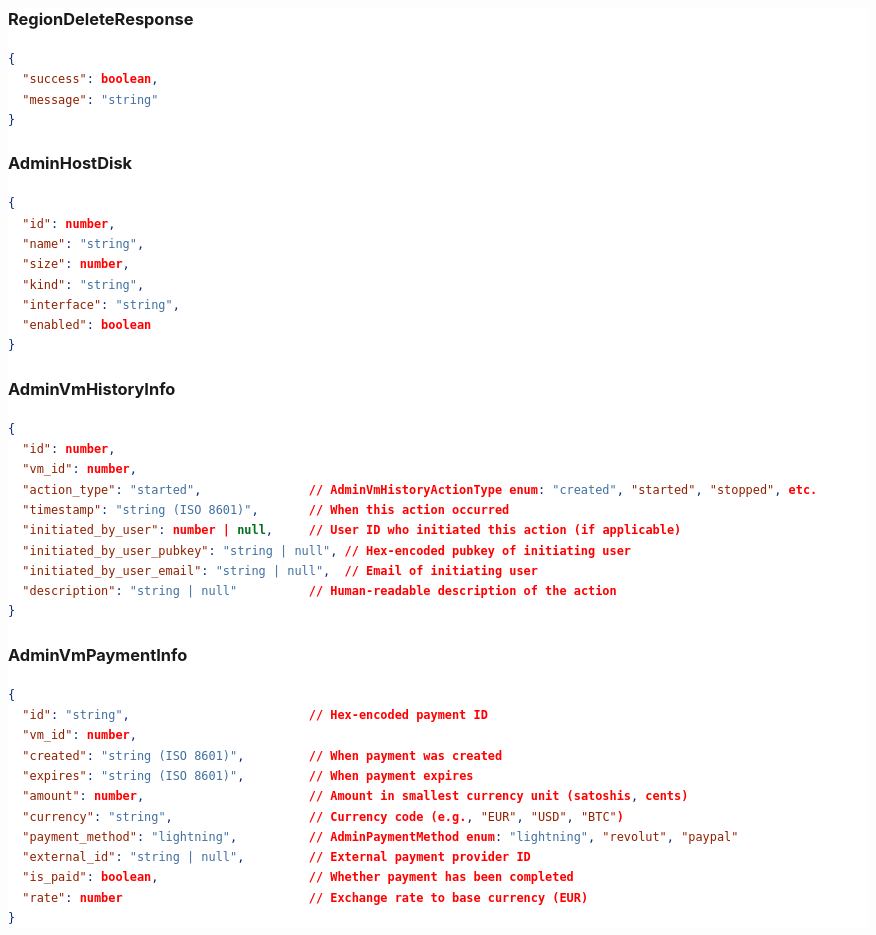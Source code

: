 
### RegionDeleteResponse
```json
{
  "success": boolean,
  "message": "string"
}
```

### AdminHostDisk
```json
{
  "id": number,
  "name": "string",
  "size": number,
  "kind": "string",
  "interface": "string",
  "enabled": boolean
}
```

### AdminVmHistoryInfo
```json
{
  "id": number,
  "vm_id": number,
  "action_type": "started",               // AdminVmHistoryActionType enum: "created", "started", "stopped", etc.
  "timestamp": "string (ISO 8601)",       // When this action occurred
  "initiated_by_user": number | null,     // User ID who initiated this action (if applicable)
  "initiated_by_user_pubkey": "string | null", // Hex-encoded pubkey of initiating user
  "initiated_by_user_email": "string | null",  // Email of initiating user
  "description": "string | null"          // Human-readable description of the action
}
```

### AdminVmPaymentInfo
```json
{
  "id": "string",                         // Hex-encoded payment ID
  "vm_id": number,
  "created": "string (ISO 8601)",         // When payment was created
  "expires": "string (ISO 8601)",         // When payment expires
  "amount": number,                       // Amount in smallest currency unit (satoshis, cents)
  "currency": "string",                   // Currency code (e.g., "EUR", "USD", "BTC")
  "payment_method": "lightning",          // AdminPaymentMethod enum: "lightning", "revolut", "paypal"
  "external_id": "string | null",         // External payment provider ID
  "is_paid": boolean,                     // Whether payment has been completed
  "rate": number                          // Exchange rate to base currency (EUR)
}
```
